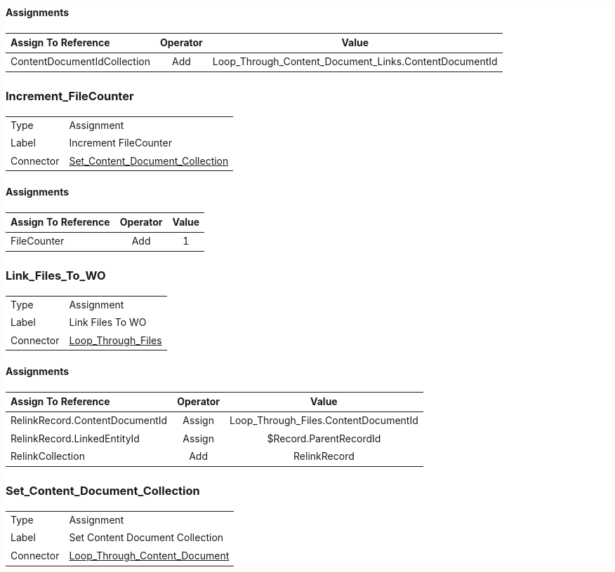 
#### Assignments

|Assign To Reference|Operator|Value|
|:-- |:--:|:--: |
|ContentDocumentIdCollection| Add|Loop_Through_Content_Document_Links.ContentDocumentId|




### Increment_FileCounter

|||
|:---|:---|
|Type|Assignment|
|Label|Increment FileCounter|
|Connector|[Set_Content_Document_Collection](#set_content_document_collection)|


#### Assignments

|Assign To Reference|Operator|Value|
|:-- |:--:|:--: |
|FileCounter| Add|1|




### Link_Files_To_WO

|||
|:---|:---|
|Type|Assignment|
|Label|Link Files To WO|
|Connector|[Loop_Through_Files](#loop_through_files)|


#### Assignments

|Assign To Reference|Operator|Value|
|:-- |:--:|:--: |
|RelinkRecord.ContentDocumentId| Assign|Loop_Through_Files.ContentDocumentId|
|RelinkRecord.LinkedEntityId| Assign|$Record.ParentRecordId|
|RelinkCollection| Add|RelinkRecord|




### Set_Content_Document_Collection

|||
|:---|:---|
|Type|Assignment|
|Label|Set Content Document Collection|
|Connector|[Loop_Through_Content_Document](#loop_through_content_document)|
